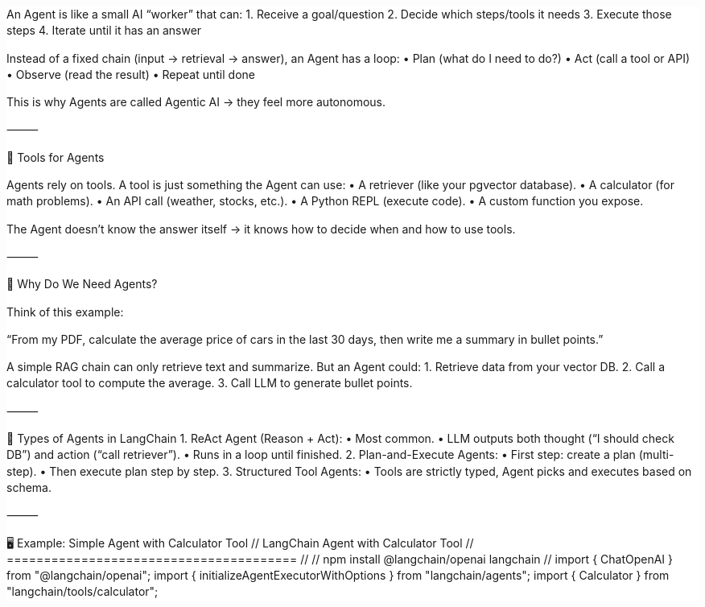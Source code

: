 An Agent is like a small AI “worker” that can:
	1.	Receive a goal/question
	2.	Decide which steps/tools it needs
	3.	Execute those steps
	4.	Iterate until it has an answer

Instead of a fixed chain (input → retrieval → answer), an Agent has a loop:
	•	Plan (what do I need to do?)
	•	Act (call a tool or API)
	•	Observe (read the result)
	•	Repeat until done

This is why Agents are called Agentic AI → they feel more autonomous.

⸻

🔧 Tools for Agents

Agents rely on tools. A tool is just something the Agent can use:
	•	A retriever (like your pgvector database).
	•	A calculator (for math problems).
	•	An API call (weather, stocks, etc.).
	•	A Python REPL (execute code).
	•	A custom function you expose.

The Agent doesn’t know the answer itself → it knows how to decide when and how to use tools.

⸻

🔑 Why Do We Need Agents?

Think of this example:

“From my PDF, calculate the average price of cars in the last 30 days, then write me a summary in bullet points.”

A simple RAG chain can only retrieve text and summarize.
But an Agent could:
	1.	Retrieve data from your vector DB.
	2.	Call a calculator tool to compute the average.
	3.	Call LLM to generate bullet points.

⸻

🧠 Types of Agents in LangChain
	1.	ReAct Agent (Reason + Act):
	•	Most common.
	•	LLM outputs both thought (“I should check DB”) and action (“call retriever”).
	•	Runs in a loop until finished.
	2.	Plan-and-Execute Agents:
	•	First step: create a plan (multi-step).
	•	Then execute plan step by step.
	3.	Structured Tool Agents:
	•	Tools are strictly typed, Agent picks and executes based on schema.

⸻

🖥️ Example: Simple Agent with Calculator Tool
// LangChain Agent with Calculator Tool
// =======================================
//
// npm install @langchain/openai langchain
//
import { ChatOpenAI } from "@langchain/openai";
import { initializeAgentExecutorWithOptions } from "langchain/agents";
import { Calculator } from "langchain/tools/calculator";
